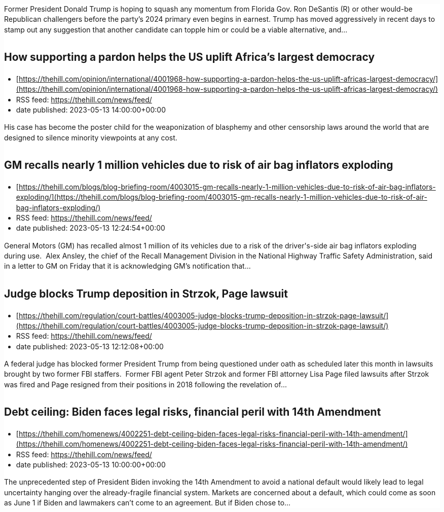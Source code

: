 Former President Donald Trump is hoping to squash any momentum from Florida Gov. Ron DeSantis (R) or other would-be Republican challengers before the party’s 2024 primary even begins in earnest. Trump has moved aggressively in recent days to stamp out any suggestion that another candidate can topple him or could be a viable alternative, and...

## How supporting a pardon helps the US uplift Africa’s largest democracy
 - [https://thehill.com/opinion/international/4001968-how-supporting-a-pardon-helps-the-us-uplift-africas-largest-democracy/](https://thehill.com/opinion/international/4001968-how-supporting-a-pardon-helps-the-us-uplift-africas-largest-democracy/)
 - RSS feed: https://thehill.com/news/feed/
 - date published: 2023-05-13 14:00:00+00:00

His case has become the poster child for the weaponization of blasphemy and other censorship laws around the world that are designed to silence minority viewpoints at any cost.

## GM recalls nearly 1 million vehicles due to risk of air bag inflators exploding
 - [https://thehill.com/blogs/blog-briefing-room/4003015-gm-recalls-nearly-1-million-vehicles-due-to-risk-of-air-bag-inflators-exploding/](https://thehill.com/blogs/blog-briefing-room/4003015-gm-recalls-nearly-1-million-vehicles-due-to-risk-of-air-bag-inflators-exploding/)
 - RSS feed: https://thehill.com/news/feed/
 - date published: 2023-05-13 12:24:54+00:00

General Motors (GM) has recalled almost 1 million of its vehicles due to a risk of the driver's-side air bag inflators exploding during use.  Alex Ansley, the chief of the Recall Management Division in the National Highway Traffic Safety Administration, said in a letter to GM on Friday that it is acknowledging GM’s notification that...

## Judge blocks Trump deposition in Strzok, Page lawsuit
 - [https://thehill.com/regulation/court-battles/4003005-judge-blocks-trump-deposition-in-strzok-page-lawsuit/](https://thehill.com/regulation/court-battles/4003005-judge-blocks-trump-deposition-in-strzok-page-lawsuit/)
 - RSS feed: https://thehill.com/news/feed/
 - date published: 2023-05-13 12:12:08+00:00

A federal judge has blocked former President Trump from being questioned under oath as scheduled later this month in lawsuits brought by two former FBI staffers.  Former FBI agent Peter Strzok and former FBI attorney Lisa Page filed lawsuits after Strzok was fired and Page resigned from their positions in 2018 following the revelation of...

## Debt ceiling: Biden faces legal risks, financial peril with 14th Amendment
 - [https://thehill.com/homenews/4002251-debt-ceiling-biden-faces-legal-risks-financial-peril-with-14th-amendment/](https://thehill.com/homenews/4002251-debt-ceiling-biden-faces-legal-risks-financial-peril-with-14th-amendment/)
 - RSS feed: https://thehill.com/news/feed/
 - date published: 2023-05-13 10:00:00+00:00

The unprecedented step of President Biden invoking the 14th Amendment to avoid a national default would likely lead to legal uncertainty hanging over the already-fragile financial system. Markets are concerned about a default, which could come as soon as June 1 if Biden and lawmakers can’t come to an agreement. But if Biden chose to...
